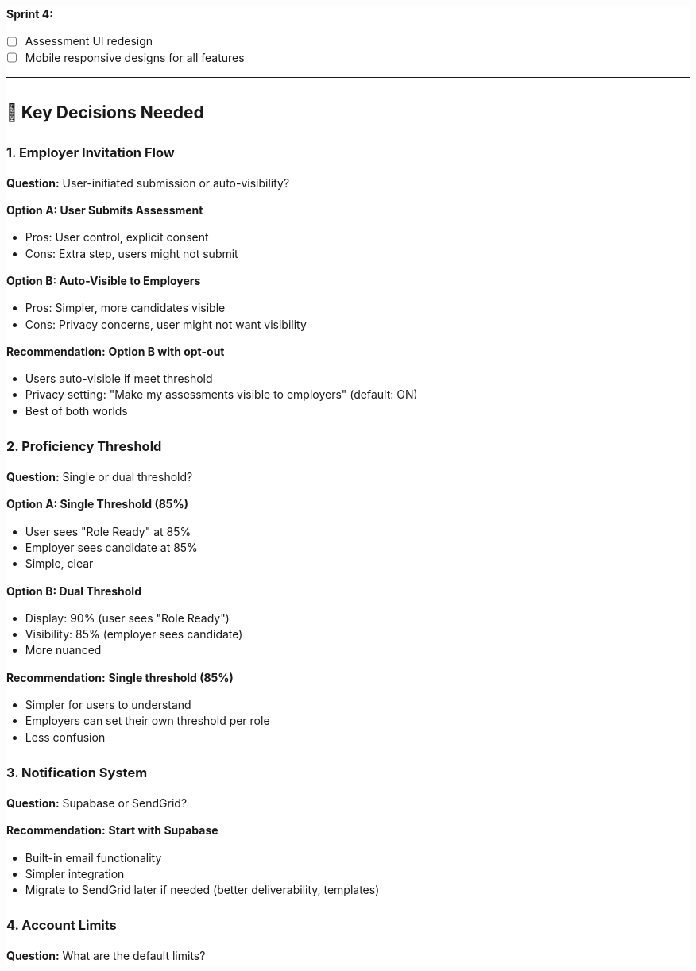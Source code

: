 **Sprint 4:**
- [ ] Assessment UI redesign
- [ ] Mobile responsive designs for all features

---

## 🔑 Key Decisions Needed

### 1. Employer Invitation Flow
**Question:** User-initiated submission or auto-visibility?

**Option A: User Submits Assessment**
- Pros: User control, explicit consent
- Cons: Extra step, users might not submit

**Option B: Auto-Visible to Employers**
- Pros: Simpler, more candidates visible
- Cons: Privacy concerns, user might not want visibility

**Recommendation:** **Option B with opt-out**
- Users auto-visible if meet threshold
- Privacy setting: "Make my assessments visible to employers" (default: ON)
- Best of both worlds

### 2. Proficiency Threshold
**Question:** Single or dual threshold?

**Option A: Single Threshold (85%)**
- User sees "Role Ready" at 85%
- Employer sees candidate at 85%
- Simple, clear

**Option B: Dual Threshold**
- Display: 90% (user sees "Role Ready")
- Visibility: 85% (employer sees candidate)
- More nuanced

**Recommendation:** **Single threshold (85%)**
- Simpler for users to understand
- Employers can set their own threshold per role
- Less confusion

### 3. Notification System
**Question:** Supabase or SendGrid?

**Recommendation:** **Start with Supabase**
- Built-in email functionality
- Simpler integration
- Migrate to SendGrid later if needed (better deliverability, templates)

### 4. Account Limits
**Question:** What are the default limits?
